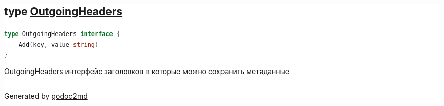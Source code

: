 







## <a name="OutgoingHeaders">type</a> [OutgoingHeaders](https://git.elewise.com/elma365/common/-/tree/develop/pkg/md/headers.go?s=140:198#L4)
``` go
type OutgoingHeaders interface {
    Add(key, value string)
}
```
OutgoingHeaders интерфейс заголовков в которые можно сохранить метаданные













- - -
Generated by [godoc2md](https://github.com/Exa-Networks/godoc2md)
